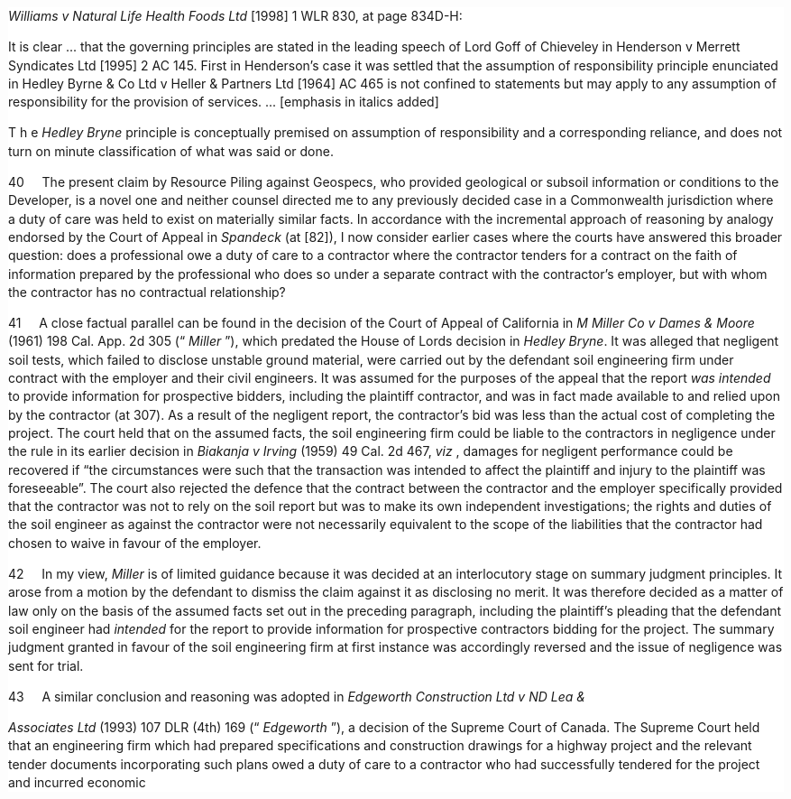 
_Williams v Natural Life Health Foods Ltd_ [1998] 1 WLR 830, at page 834D-H: 

 It is clear ... that the governing principles are stated in the leading speech of Lord Goff of Chieveley in Henderson v Merrett Syndicates Ltd [1995] 2 AC 145. First in Henderson’s case it was settled that the assumption of responsibility principle enunciated in Hedley Byrne & Co Ltd v Heller & Partners Ltd [1964] AC 465 is not confined to statements but may apply to any assumption of responsibility for the provision of services. ... [emphasis in italics added] 

T h e _Hedley Bryne_ principle is conceptually premised on assumption of responsibility and a corresponding reliance, and does not turn on minute classification of what was said or done. 

40     The present claim by Resource Piling against Geospecs, who provided geological or subsoil information or conditions to the Developer, is a novel one and neither counsel directed me to any previously decided case in a Commonwealth jurisdiction where a duty of care was held to exist on materially similar facts. In accordance with the incremental approach of reasoning by analogy endorsed by the Court of Appeal in _Spandeck_ (at [82]), I now consider earlier cases where the courts have answered this broader question: does a professional owe a duty of care to a contractor where the contractor tenders for a contract on the faith of information prepared by the professional who does so under a separate contract with the contractor’s employer, but with whom the contractor has no contractual relationship? 

41     A close factual parallel can be found in the decision of the Court of Appeal of California in _M Miller Co v Dames & Moore_ (1961) 198 Cal. App. 2d 305 (“ _Miller_ ”), which predated the House of Lords decision in _Hedley Bryne_. It was alleged that negligent soil tests, which failed to disclose unstable ground material, were carried out by the defendant soil engineering firm under contract with the employer and their civil engineers. It was assumed for the purposes of the appeal that the report _was intended_ to provide information for prospective bidders, including the plaintiff contractor, and was in fact made available to and relied upon by the contractor (at 307). As a result of the negligent report, the contractor’s bid was less than the actual cost of completing the project. The court held that on the assumed facts, the soil engineering firm could be liable to the contractors in negligence under the rule in its earlier decision in _Biakanja v Irving_ (1959) 49 Cal. 2d 467, _viz_ , damages for negligent performance could be recovered if “the circumstances were such that the transaction was intended to affect the plaintiff and injury to the plaintiff was foreseeable”. The court also rejected the defence that the contract between the contractor and the employer specifically provided that the contractor was not to rely on the soil report but was to make its own independent investigations; the rights and duties of the soil engineer as against the contractor were not necessarily equivalent to the scope of the liabilities that the contractor had chosen to waive in favour of the employer. 

42     In my view, _Miller_ is of limited guidance because it was decided at an interlocutory stage on summary judgment principles. It arose from a motion by the defendant to dismiss the claim against it as disclosing no merit. It was therefore decided as a matter of law only on the basis of the assumed facts set out in the preceding paragraph, including the plaintiff’s pleading that the defendant soil engineer had _intended_ for the report to provide information for prospective contractors bidding for the project. The summary judgment granted in favour of the soil engineering firm at first instance was accordingly reversed and the issue of negligence was sent for trial. 

43     A similar conclusion and reasoning was adopted in _Edgeworth Construction Ltd v ND Lea &_ 

_Associates Ltd_ (1993) 107 DLR (4th) 169 (“ _Edgeworth_ ”), a decision of the Supreme Court of Canada. The Supreme Court held that an engineering firm which had prepared specifications and construction drawings for a highway project and the relevant tender documents incorporating such plans owed a duty of care to a contractor who had successfully tendered for the project and incurred economic 
